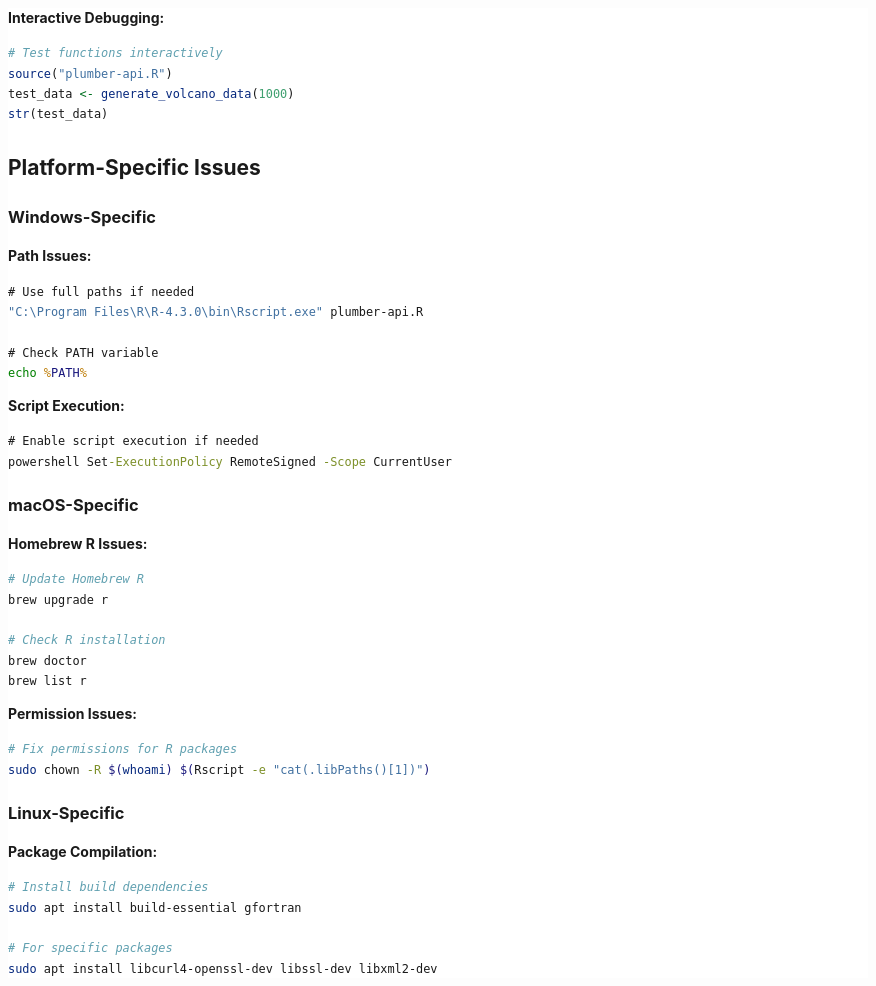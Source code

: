 **Interactive Debugging:**
```r
# Test functions interactively
source("plumber-api.R")
test_data <- generate_volcano_data(1000)
str(test_data)
```

## Platform-Specific Issues

### Windows-Specific

**Path Issues:**
```cmd
# Use full paths if needed
"C:\Program Files\R\R-4.3.0\bin\Rscript.exe" plumber-api.R

# Check PATH variable
echo %PATH%
```

**Script Execution:**
```cmd
# Enable script execution if needed
powershell Set-ExecutionPolicy RemoteSigned -Scope CurrentUser
```

### macOS-Specific

**Homebrew R Issues:**
```bash
# Update Homebrew R
brew upgrade r

# Check R installation
brew doctor
brew list r
```

**Permission Issues:**
```bash
# Fix permissions for R packages
sudo chown -R $(whoami) $(Rscript -e "cat(.libPaths()[1])")
```

### Linux-Specific

**Package Compilation:**
```bash
# Install build dependencies
sudo apt install build-essential gfortran

# For specific packages
sudo apt install libcurl4-openssl-dev libssl-dev libxml2-dev
```

